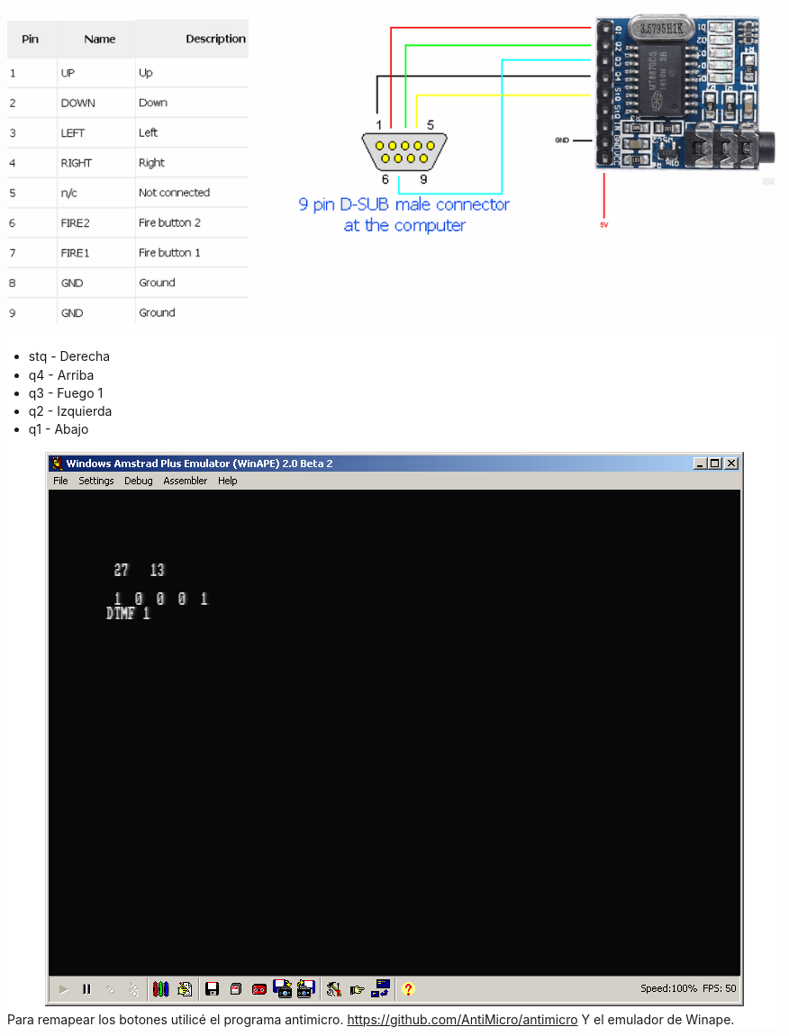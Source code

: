 <center><img src="capturas/cpcCircuit.gif"></center>
<ul>
 <li>stq - Derecha</li>
 <li>q4 - Arriba</li>
 <li>q3 - Fuego 1</li>
 <li>q2 - Izquierda</li>
 <li>q1 - Abajo</li>
</ul>
<center><img src="capturas/cpcEmuladorDtmf.gif"></center>
Para remapear los botones utilicé el programa antimicro.
<a href="https://github.com/AntiMicro/antimicro">https://github.com/AntiMicro/antimicro</a>
Y el emulador de Winape.
